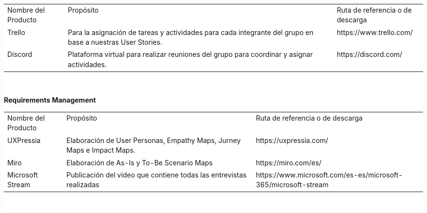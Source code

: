 <table>
    <tbody>
        <tr>
            <td> Nombre del Producto </td>
            <td> Propósito </td>
            <td> Ruta de referencia o de descarga </td>
        </tr>
        <tr>
            <td> Trello </td>
            <td> Para la asignación de tareas y actividades para cada integrante del grupo en base a nuestras User Stories. </td>
            <td> https://www.trello.com/ </td>
        </tr>
        <tr>
            <td> Discord </td>
            <td> Plataforma virtual para realizar reuniones del grupo para coordinar y asignar actividades. </td>
            <td> https://discord.com/ </td>
        </tr>
    </tbody>
</table>

<br>

**Requirements Management**

<table>
    <tbody>
        <tr>
            <td> Nombre del Producto </td>
            <td> Propósito </td>
            <td> Ruta de referencia o de descarga </td>
        </tr>
        <tr>
            <td> UXPressia </td>
            <td> Elaboración de User Personas, Empathy Maps, Jurney Maps e Impact Maps. </td>
            <td> https://uxpressia.com/ </td>
        </tr>
        <tr>
            <td> Miro </td>
            <td> Elaboración de As-Is y To-Be Scenario Maps </td>
            <td> https://miro.com/es/ </td>
        </tr>
        <tr>
            <td> Microsoft Stream </td>
            <td> Publicación del video que contiene todas las entrevistas realizadas  </td>
            <td> https://www.microsoft.com/es-es/microsoft-365/microsoft-stream </td>
        </tr>
    </tbody>
</table>

<br>
